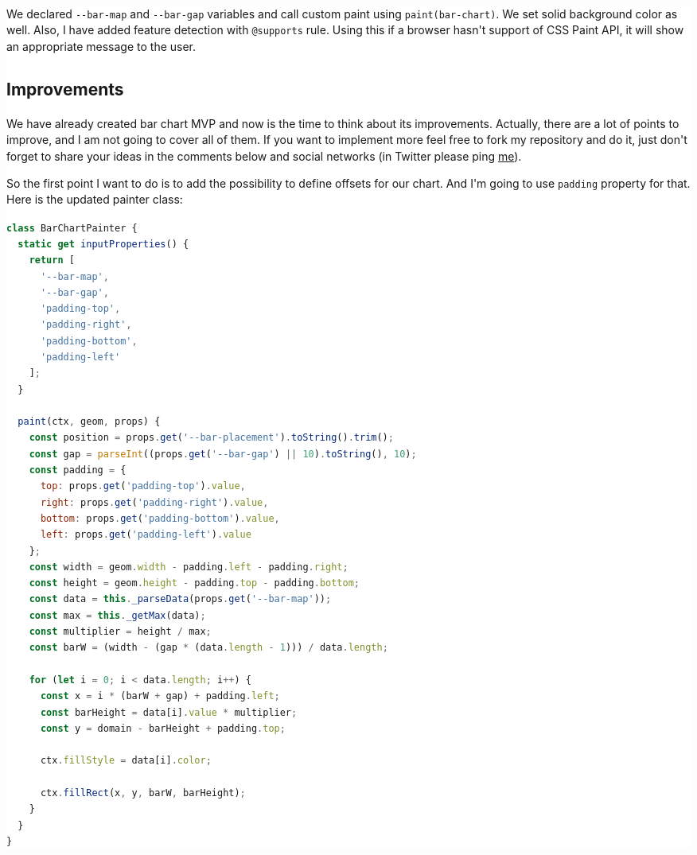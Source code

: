We declared `--bar-map` and `--bar-gap` variables and call custom paint using `paint(bar-chart)`. We set solid background color as well. Also, I have added feature detection with `@supports` rule. Using this if a browser hasn't support of CSS Paint API, it will show an appropriate message to the user.

## Improvements
We have already created bar chart MVP and now is the time to think about its improvements. Actually, there are a lot of points to improve, and I am not going to cover all of them. If you want to implement more feel free to fork my repository and do it, just don't forget to share your ideas in the comments below and social networks (in Twitter please ping [me](https://twitter.com/bobrov1989)).

So the first point I want to do is to add the possibility to define offsets for our chart. And I'm going to use `padding` property for that. Here is the updated painter class:

```js
class BarChartPainter {
  static get inputProperties() {
    return [
      '--bar-map',
      '--bar-gap',
      'padding-top',
      'padding-right',
      'padding-bottom',
      'padding-left'
    ];
  }

  paint(ctx, geom, props) {
    const position = props.get('--bar-placement').toString().trim();
    const gap = parseInt((props.get('--bar-gap') || 10).toString(), 10);
    const padding = {
      top: props.get('padding-top').value,
      right: props.get('padding-right').value,
      bottom: props.get('padding-bottom').value,
      left: props.get('padding-left').value
    };
    const width = geom.width - padding.left - padding.right;
    const height = geom.height - padding.top - padding.bottom;
    const data = this._parseData(props.get('--bar-map'));
    const max = this._getMax(data);
    const multiplier = height / max;
    const barW = (width - (gap * (data.length - 1))) / data.length;

    for (let i = 0; i < data.length; i++) {
      const x = i * (barW + gap) + padding.left;
      const barHeight = data[i].value * multiplier;
      const y = domain - barHeight + padding.top;

      ctx.fillStyle = data[i].color;

      ctx.fillRect(x, y, barW, barHeight);
    }
  }
}
```
